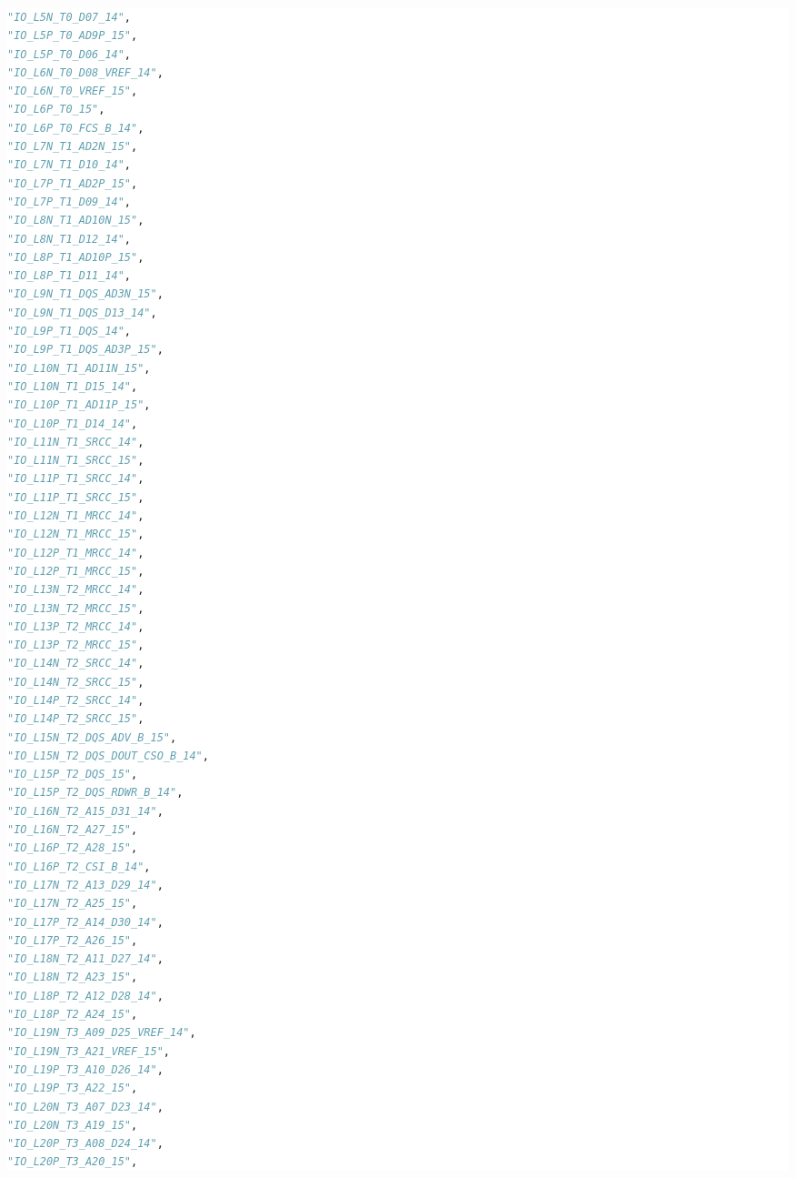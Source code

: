 ```python
"IO_L5N_T0_D07_14", 
"IO_L5P_T0_AD9P_15", 
"IO_L5P_T0_D06_14", 
"IO_L6N_T0_D08_VREF_14", 
"IO_L6N_T0_VREF_15", 
"IO_L6P_T0_15", 
"IO_L6P_T0_FCS_B_14", 
"IO_L7N_T1_AD2N_15", 
"IO_L7N_T1_D10_14", 
"IO_L7P_T1_AD2P_15", 
"IO_L7P_T1_D09_14", 
"IO_L8N_T1_AD10N_15", 
"IO_L8N_T1_D12_14", 
"IO_L8P_T1_AD10P_15", 
"IO_L8P_T1_D11_14", 
"IO_L9N_T1_DQS_AD3N_15", 
"IO_L9N_T1_DQS_D13_14", 
"IO_L9P_T1_DQS_14", 
"IO_L9P_T1_DQS_AD3P_15", 
"IO_L10N_T1_AD11N_15", 
"IO_L10N_T1_D15_14", 
"IO_L10P_T1_AD11P_15", 
"IO_L10P_T1_D14_14", 
"IO_L11N_T1_SRCC_14", 
"IO_L11N_T1_SRCC_15", 
"IO_L11P_T1_SRCC_14", 
"IO_L11P_T1_SRCC_15", 
"IO_L12N_T1_MRCC_14", 
"IO_L12N_T1_MRCC_15", 
"IO_L12P_T1_MRCC_14", 
"IO_L12P_T1_MRCC_15", 
"IO_L13N_T2_MRCC_14", 
"IO_L13N_T2_MRCC_15", 
"IO_L13P_T2_MRCC_14", 
"IO_L13P_T2_MRCC_15", 
"IO_L14N_T2_SRCC_14", 
"IO_L14N_T2_SRCC_15", 
"IO_L14P_T2_SRCC_14", 
"IO_L14P_T2_SRCC_15", 
"IO_L15N_T2_DQS_ADV_B_15", 
"IO_L15N_T2_DQS_DOUT_CSO_B_14", 
"IO_L15P_T2_DQS_15", 
"IO_L15P_T2_DQS_RDWR_B_14", 
"IO_L16N_T2_A15_D31_14", 
"IO_L16N_T2_A27_15", 
"IO_L16P_T2_A28_15", 
"IO_L16P_T2_CSI_B_14", 
"IO_L17N_T2_A13_D29_14", 
"IO_L17N_T2_A25_15", 
"IO_L17P_T2_A14_D30_14", 
"IO_L17P_T2_A26_15", 
"IO_L18N_T2_A11_D27_14", 
"IO_L18N_T2_A23_15", 
"IO_L18P_T2_A12_D28_14", 
"IO_L18P_T2_A24_15", 
"IO_L19N_T3_A09_D25_VREF_14", 
"IO_L19N_T3_A21_VREF_15", 
"IO_L19P_T3_A10_D26_14", 
"IO_L19P_T3_A22_15", 
"IO_L20N_T3_A07_D23_14", 
"IO_L20N_T3_A19_15", 
"IO_L20P_T3_A08_D24_14", 
"IO_L20P_T3_A20_15", 
```